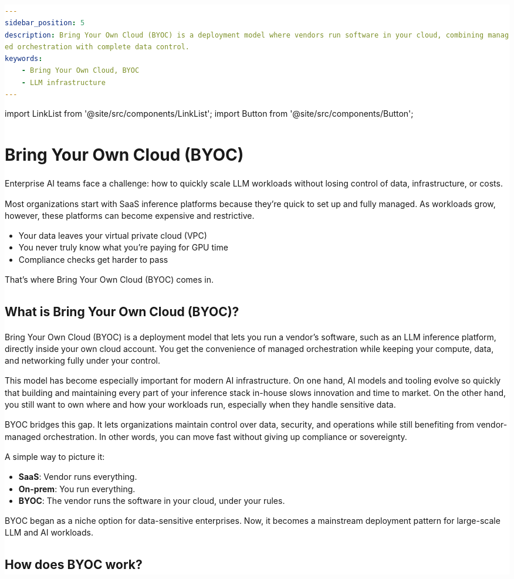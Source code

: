 ```yaml
---
sidebar_position: 5
description: Bring Your Own Cloud (BYOC) is a deployment model where vendors run software in your cloud, combining managed orchestration with complete data control.
keywords:
    - Bring Your Own Cloud, BYOC
    - LLM infrastructure
---
```


import LinkList from '@site/src/components/LinkList';
import Button from '@site/src/components/Button';

# Bring Your Own Cloud (BYOC)

Enterprise AI teams face a challenge: how to quickly scale LLM workloads without losing control of data, infrastructure, or costs.

Most organizations start with SaaS inference platforms because they’re quick to set up and fully managed. As workloads grow, however, these platforms can become expensive and restrictive.

- Your data leaves your virtual private cloud (VPC)
- You never truly know what you’re paying for GPU time
- Compliance checks get harder to pass

That’s where Bring Your Own Cloud (BYOC) comes in.

## What is Bring Your Own Cloud (BYOC)?

Bring Your Own Cloud (BYOC) is a deployment model that lets you run a vendor’s software, such as an LLM inference platform, directly inside your own cloud account. You get the convenience of managed orchestration while keeping your compute, data, and networking fully under your control.

This model has become especially important for modern AI infrastructure. On one hand, AI models and tooling evolve so quickly that building and maintaining every part of your inference stack in-house slows innovation and time to market. On the other hand, you still want to own where and how your workloads run, especially when they handle sensitive data.

BYOC bridges this gap. It lets organizations maintain control over data, security, and operations while still benefiting from vendor-managed orchestration. In other words, you can move fast without giving up compliance or sovereignty.

A simple way to picture it:

- **SaaS**: Vendor runs everything.
- **On-prem**: You run everything.
- **BYOC**: The vendor runs the software in your cloud, under your rules.

BYOC began as a niche option for data-sensitive enterprises. Now, it becomes a mainstream deployment pattern for large-scale LLM and AI workloads.

## How does BYOC work?
